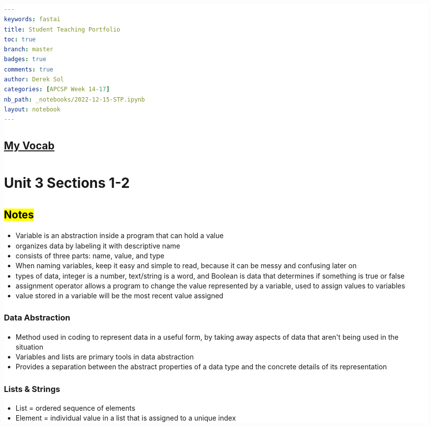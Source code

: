 ```yaml
---
keywords: fastai
title: Student Teaching Portfolio
toc: true
branch: master
badges: true
comments: true
author: Derek Sol
categories: [APCSP Week 14-17]
nb_path: _notebooks/2022-12-15-STP.ipynb
layout: notebook
---
```




<div class="container" id="notebook-container">
        
<div class="cell border-box-sizing text_cell rendered"><div class="inner_cell">
<div class="text_cell_render border-box-sizing rendered_html">
<h2 id="My-Vocab"><a href="https://dereksol.github.io/Tera/2022/12/07/vocab.html">My Vocab</a><a class="anchor-link" href="#My-Vocab"> </a></h2>
</div>
</div>
</div>
<div class="cell border-box-sizing text_cell rendered"><div class="inner_cell">
<div class="text_cell_render border-box-sizing rendered_html">
<h1 id="Unit-3-Sections-1-2">Unit 3 Sections 1-2<a class="anchor-link" href="#Unit-3-Sections-1-2"> </a></h1>
</div>
</div>
</div>
<div class="cell border-box-sizing text_cell rendered"><div class="inner_cell">
<div class="text_cell_render border-box-sizing rendered_html">
<h2 id="Notes"><mark>Notes</mark><a class="anchor-link" href="#Notes"> </a></h2>
</div>
</div>
</div>
<div class="cell border-box-sizing text_cell rendered"><div class="inner_cell">
<div class="text_cell_render border-box-sizing rendered_html">
<ul>
<li>Variable is an abstraction inside a program that can hold a value</li>
<li>organizes data by labeling it with descriptive name</li>
<li>consists of three parts: name, value, and type</li>
<li>When naming variables, keep it easy and simple to read, because it can be messy and confusing later on</li>
<li>types of data, integer is a number, text/string is a word, and Boolean is data that determines if something is true or false</li>
<li>assignment operator allows a program to change the value represented by a variable, used to assign values to variables</li>
<li>value stored in a variable will be the most recent value assigned</li>
</ul>
<h3 id="Data-Abstraction">Data Abstraction<a class="anchor-link" href="#Data-Abstraction"> </a></h3><ul>
<li>Method used in coding to represent data in a useful form, by taking away aspects of data that aren't being used in the situation</li>
<li>Variables and lists are primary tools in data abstraction</li>
<li>Provides a separation between the abstract properties of a data type and the concrete details of its representation</li>
</ul>
<h3 id="Lists-&amp;-Strings">Lists &amp; Strings<a class="anchor-link" href="#Lists-&amp;-Strings"> </a></h3><ul>
<li>List = ordered sequence of elements</li>
<li>Element = individual value in a list that is assigned to a unique index</li>